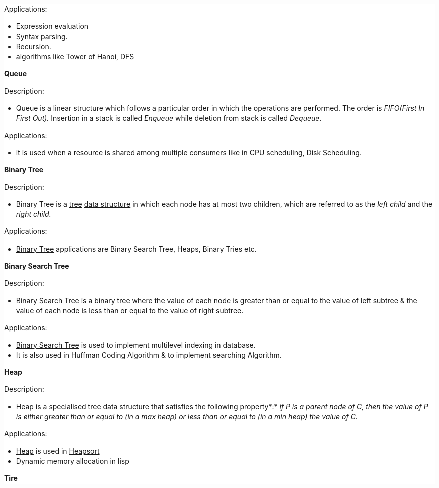 Applications:

- Expression evaluation
- Syntax parsing.
- Recursion.
- algorithms like [Tower of Hanoi](http://www.geeksforgeeks.org/recursive-functions/),  DFS

**Queue**

Description:

- Queue is a linear structure which follows a particular order in which the operations are performed. The order is *FIFO(First In First Out).* Insertion in a stack is called *Enqueue* while deletion from stack is called *Dequeue*.

Applications:

- it is used when a resource is shared among multiple consumers like in CPU scheduling, Disk Scheduling.

**Binary Tree**

Description:

- Binary Tree is a [tree](https://en.wikipedia.org/wiki/Tree_structure) [data structure](https://en.wikipedia.org/wiki/Data_structure) in which each node has at most two children, which are referred to as the *left child* and the *right child.*

Applications:

- [Binary Tree](https://en.wikipedia.org/wiki/Binary_tree) applications are Binary Search Tree, Heaps, Binary Tries etc.

**Binary Search Tree**

Description:

- Binary Search Tree is a binary tree where the value of each node is greater than or equal to the value of left subtree & the value of each node is less than or equal to the value of right subtree.

Applications:

- [Binary Search Tree](https://en.wikipedia.org/wiki/Binary_search_tree) is used to implement multilevel indexing in database. 
- It is also used in Huffman Coding Algorithm & to implement searching Algorithm.

**Heap**

Description:

- Heap is a specialised tree data structure that satisfies the following property*:* *if P is a parent node of C, then the value of P is either greater than or equal to (in a max heap) or less than or equal to (in a min heap) the value of C.*

Applications:

- [Heap](https://en.wikipedia.org/wiki/Heap_(data_structure)) is used in [Heapsort](https://en.wikipedia.org/wiki/Heapsort)
- Dynamic memory allocation in lisp

**Tire**
